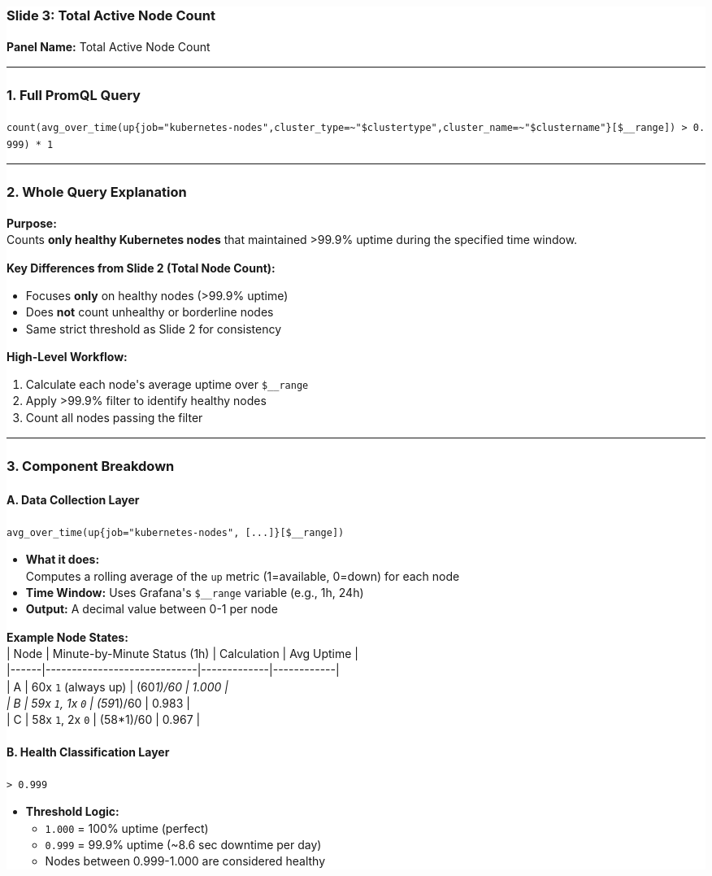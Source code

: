 ### **Slide 3: Total Active Node Count**  
**Panel Name:** Total Active Node Count  

---

### **1. Full PromQL Query**
```promql
count(avg_over_time(up{job="kubernetes-nodes",cluster_type=~"$clustertype",cluster_name=~"$clustername"}[$__range]) > 0.999) * 1
```

---

### **2. Whole Query Explanation**  
**Purpose:**  
Counts **only healthy Kubernetes nodes** that maintained >99.9% uptime during the specified time window.

**Key Differences from Slide 2 (Total Node Count):**  
- Focuses **only** on healthy nodes (>99.9% uptime)  
- Does **not** count unhealthy or borderline nodes  
- Same strict threshold as Slide 2 for consistency  

**High-Level Workflow:**  
1. Calculate each node's average uptime over `$__range`  
2. Apply >99.9% filter to identify healthy nodes  
3. Count all nodes passing the filter  

---

### **3. Component Breakdown**  

#### **A. Data Collection Layer**
```promql
avg_over_time(up{job="kubernetes-nodes", [...]}[$__range])
```
- **What it does:**  
  Computes a rolling average of the `up` metric (1=available, 0=down) for each node  
- **Time Window:** Uses Grafana's `$__range` variable (e.g., 1h, 24h)  
- **Output:** A decimal value between 0-1 per node  

**Example Node States:**  
| Node | Minute-by-Minute Status (1h) | Calculation | Avg Uptime |  
|------|-----------------------------|-------------|------------|  
| A    | 60x `1` (always up)         | (60*1)/60   | 1.000      |  
| B    | 59x `1`, 1x `0`             | (59*1)/60   | 0.983      |  
| C    | 58x `1`, 2x `0`             | (58*1)/60   | 0.967      |  

#### **B. Health Classification Layer**
```promql
> 0.999
```
- **Threshold Logic:**  
  - `1.000` = 100% uptime (perfect)  
  - `0.999` = 99.9% uptime (~8.6 sec downtime per day)  
  - Nodes between 0.999-1.000 are considered healthy  
